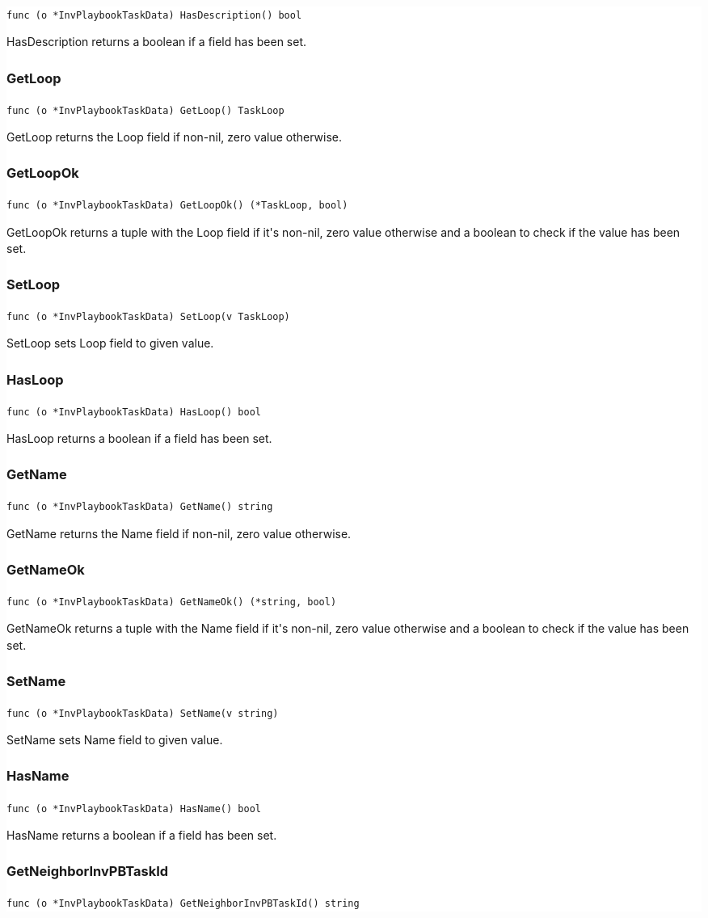 `func (o *InvPlaybookTaskData) HasDescription() bool`

HasDescription returns a boolean if a field has been set.

### GetLoop

`func (o *InvPlaybookTaskData) GetLoop() TaskLoop`

GetLoop returns the Loop field if non-nil, zero value otherwise.

### GetLoopOk

`func (o *InvPlaybookTaskData) GetLoopOk() (*TaskLoop, bool)`

GetLoopOk returns a tuple with the Loop field if it's non-nil, zero value otherwise
and a boolean to check if the value has been set.

### SetLoop

`func (o *InvPlaybookTaskData) SetLoop(v TaskLoop)`

SetLoop sets Loop field to given value.

### HasLoop

`func (o *InvPlaybookTaskData) HasLoop() bool`

HasLoop returns a boolean if a field has been set.

### GetName

`func (o *InvPlaybookTaskData) GetName() string`

GetName returns the Name field if non-nil, zero value otherwise.

### GetNameOk

`func (o *InvPlaybookTaskData) GetNameOk() (*string, bool)`

GetNameOk returns a tuple with the Name field if it's non-nil, zero value otherwise
and a boolean to check if the value has been set.

### SetName

`func (o *InvPlaybookTaskData) SetName(v string)`

SetName sets Name field to given value.

### HasName

`func (o *InvPlaybookTaskData) HasName() bool`

HasName returns a boolean if a field has been set.

### GetNeighborInvPBTaskId

`func (o *InvPlaybookTaskData) GetNeighborInvPBTaskId() string`
